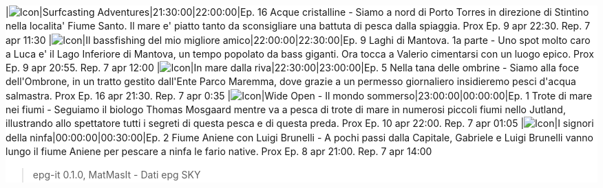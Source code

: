 |![Icon](https://guidatv.sky.it/uuid/a7c709aa-8c92-41ad-8133-c0bbb5b38359/cover?md5ChecksumParam=ef2bb30712ab1ddb913f46cde248fa1f)|Surfcasting Adventures|21:30:00|22:00:00|Ep. 16 Acque cristalline - Siamo a nord di Porto Torres in direzione di Stintino nella localita&#039; Fiume Santo. Il mare e&#039; piatto tanto da sconsigliare una battuta di pesca dalla spiaggia. Prox Ep. 9 apr 22:30. Rep. 7 apr 11:30
|![Icon](https://guidatv.sky.it/uuid/21955990-02ec-4614-9220-9edf6bdcc57e/cover?md5ChecksumParam=545e59731ee84d341bf15e255fd9eb0f)|Il bassfishing del mio migliore amico|22:00:00|22:30:00|Ep. 9 Laghi di Mantova. 1a parte - Uno spot molto caro a Luca e&#039; il Lago Inferiore di Mantova, un tempo popolato da bass giganti. Ora tocca a Valerio cimentarsi con un luogo epico. Prox Ep. 9 apr 20:55. Rep. 7 apr 12:00
|![Icon](https://guidatv.sky.it/uuid/3dbc662d-6d05-4146-8476-0d58b9cc4738/cover?md5ChecksumParam=f98ecc52c64b30b45790092250b4a279)|In mare dalla riva|22:30:00|23:00:00|Ep. 5 Nella tana delle ombrine - Siamo alla foce dell&#039;Ombrone, in un tratto gestito dall&#039;Ente Parco Maremma, dove grazie a un permesso giornaliero insidieremo pesci d&#039;acqua salmastra. Prox Ep. 16 apr 21:30. Rep. 7 apr 0:35
|![Icon](https://guidatv.sky.it/uuid/b2c01de8-4052-42b3-ad3b-0e095998b1cd/cover?md5ChecksumParam=ee78faea516326eabdbd210f552431d2)|Wide Open - Il mondo sommerso|23:00:00|00:00:00|Ep. 1 Trote di mare nei fiumi - Seguiamo il biologo Thomas Mosgaard mentre va a pesca di trote di mare in numerosi piccoli fiumi nello Jutland, illustrando allo spettatore tutti i segreti di questa pesca e di questa preda. Prox Ep. 10 apr 22:00. Rep. 7 apr 01:05
|![Icon](https://guidatv.sky.it/uuid/46b02437-25b3-49b0-b6f7-400e17308ad2/cover?md5ChecksumParam=10b83714e263c08aa8325e838d9c22cd)|I signori della ninfa|00:00:00|00:30:00|Ep. 2 Fiume Aniene con Luigi Brunelli - A pochi passi dalla Capitale, Gabriele e Luigi Brunelli vanno lungo il fiume Aniene per pescare a ninfa le fario native. Prox Ep. 8 apr 21:00. Rep. 7 apr 14:00



 > epg-it 0.1.0, MatMasIt - Dati epg SKY